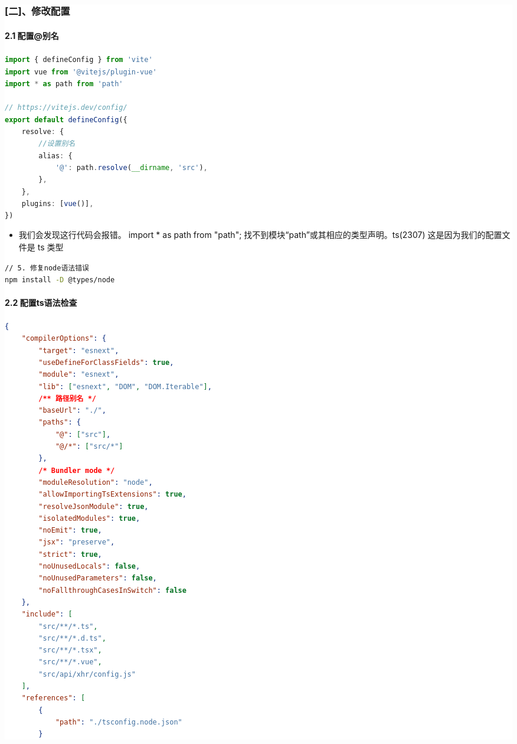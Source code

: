 ### [二]、修改配置

#### 2.1 配置@别名

```ts
import { defineConfig } from 'vite'
import vue from '@vitejs/plugin-vue'
import * as path from 'path'

// https://vitejs.dev/config/
export default defineConfig({
    resolve: {
        //设置别名
        alias: {
            '@': path.resolve(__dirname, 'src'),
        },
    },
    plugins: [vue()],
})
```

-   我们会发现这行代码会报错。 import \* as path from "path"; 找不到模块“path”或其相应的类型声明。ts(2307) 这是因为我们的配置文件是 ts 类型

```sh
// 5. 修复node语法错误
npm install -D @types/node
```

#### 2.2 配置ts语法检查

```json
{
    "compilerOptions": {
        "target": "esnext",
        "useDefineForClassFields": true,
        "module": "esnext",
        "lib": ["esnext", "DOM", "DOM.Iterable"],
        /** 路径别名 */
        "baseUrl": "./",
        "paths": {
            "@": ["src"],
            "@/*": ["src/*"]
        },
        /* Bundler mode */
        "moduleResolution": "node",
        "allowImportingTsExtensions": true,
        "resolveJsonModule": true,
        "isolatedModules": true,
        "noEmit": true,
        "jsx": "preserve",
        "strict": true,
        "noUnusedLocals": false,
        "noUnusedParameters": false,
        "noFallthroughCasesInSwitch": false
    },
    "include": [
        "src/**/*.ts",
        "src/**/*.d.ts",
        "src/**/*.tsx",
        "src/**/*.vue",
        "src/api/xhr/config.js"
    ],
    "references": [
        {
            "path": "./tsconfig.node.json"
        }
```